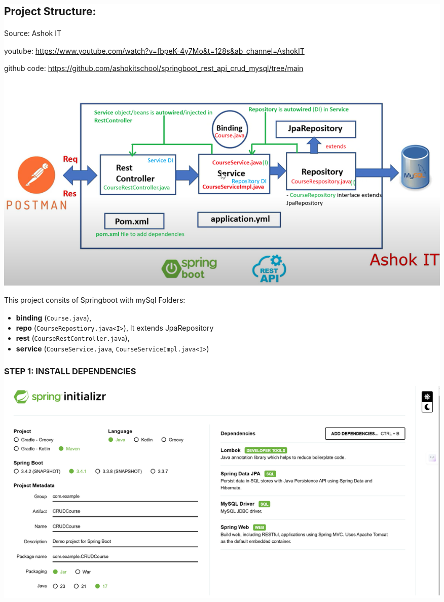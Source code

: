 ## Project Structure:
Source: Ashok IT

youtube: https://www.youtube.com/watch?v=fbpeK-4y7Mo&t=128s&ab_channel=AshokIT

github code: https://github.com/ashokitschool/springboot_rest_api_crud_mysql/tree/main

![alt text](image.png)

This project consits of Springboot with mySql
Folders: 

- **binding** (`Course.java`), 
- **repo** (`CourseRepostiory.java<I>`), It extends JpaRepository
- **rest** (`CourseRestController.java`), 
- **service** (`CourseService.java`, `CourseServiceImpl.java<I>`)


### STEP 1: INSTALL DEPENDENCIES

![alt text](<Screenshot 2025-01-11 205544.png>)
